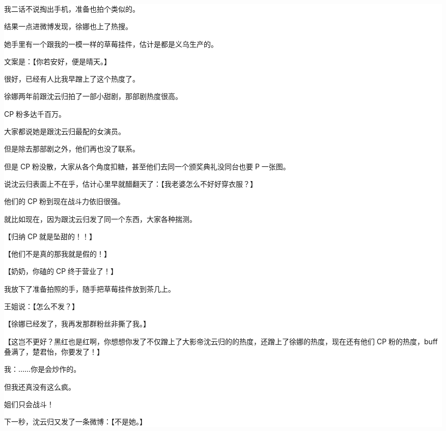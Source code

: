 
我二话不说掏出手机，准备也拍个类似的。


结果一点进微博发现，徐娜也上了热搜。


她手里有一个跟我的一模一样的草莓挂件，估计是都是义乌生产的。


文案是：【你若安好，便是晴天。】


很好，已经有人比我早蹭上了这个热度了。


徐娜两年前跟沈云归拍了一部小甜剧，那部剧热度很高。


CP 粉多达千百万。


大家都说她是跟沈云归最配的女演员。


但是除去那部剧之外，他们再也没了联系。


但是 CP 粉没散，大家从各个角度扣糖，甚至他们去同一个颁奖典礼没同台也要 P 一张图。


说沈云归表面上不在乎，估计心里早就醋翻天了：【我老婆怎么不好好穿衣服？】


他们的 CP 粉到现在战斗力依旧很强。


就比如现在，因为跟沈云归发了同一个东西，大家各种揣测。


【归纳 CP 就是坠甜的！！】


【他们不是真的那我就是假的！】


【奶奶，你磕的 CP 终于营业了！】


我放下了准备拍照的手，随手把草莓挂件放到茶几上。


王姐说：【怎么不发？】


【徐娜已经发了，我再发那群粉丝非撕了我。】


【这岂不更好？黑红也是红啊，你想想你发了不仅蹭上了大影帝沈云归的的热度，还蹭上了徐娜的热度，现在还有他们 CP 粉的热度，buff 叠满了，楚君怡，你要发了！】


我：……你是会炒作的。


但我还真没有这么疯。


姐们只会战斗！


下一秒，沈云归又发了一条微博：【不是她。】


